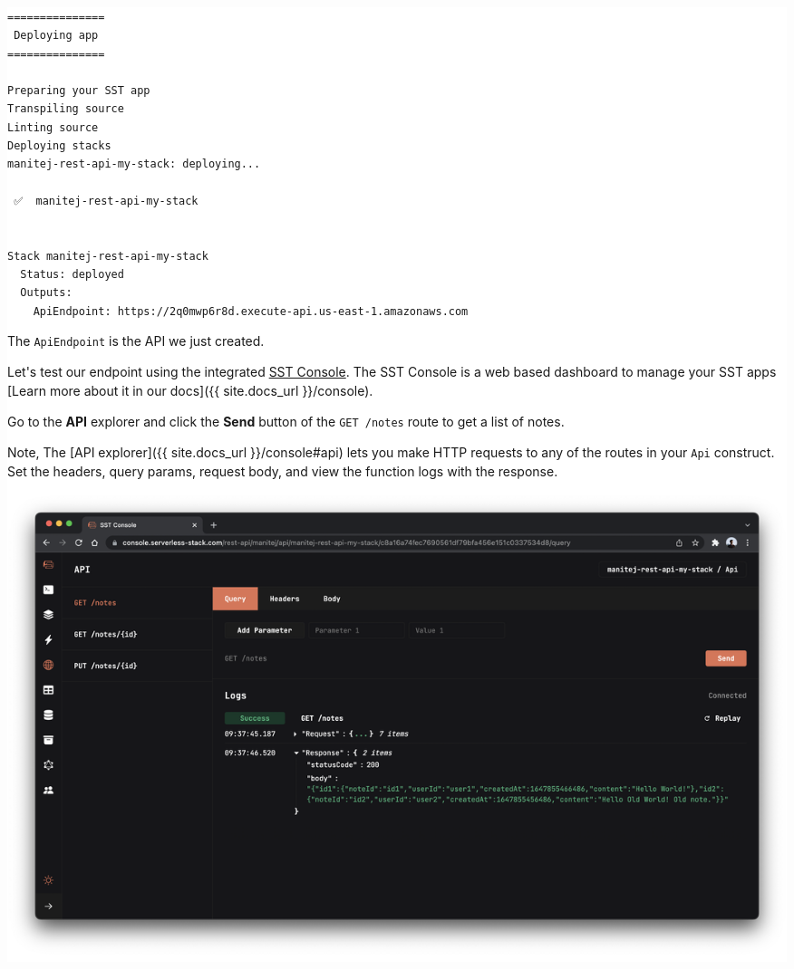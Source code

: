 ```
===============
 Deploying app
===============

Preparing your SST app
Transpiling source
Linting source
Deploying stacks
manitej-rest-api-my-stack: deploying...

 ✅  manitej-rest-api-my-stack


Stack manitej-rest-api-my-stack
  Status: deployed
  Outputs:
    ApiEndpoint: https://2q0mwp6r8d.execute-api.us-east-1.amazonaws.com
```

The `ApiEndpoint` is the API we just created.

Let's test our endpoint using the integrated [SST Console](https://console.serverless-stack.com). The SST Console is a web based dashboard to manage your SST apps [Learn more about it in our docs]({{ site.docs_url }}/console).

Go to the **API** explorer and click the **Send** button of the `GET /notes` route to get a list of notes.

Note, The [API explorer]({{ site.docs_url }}/console#api) lets you make HTTP requests to any of the routes in your `Api` construct. Set the headers, query params, request body, and view the function logs with the response.

![API tab get notes response](/assets/examples/rest-api/api-tab-get-notes-response.png)

